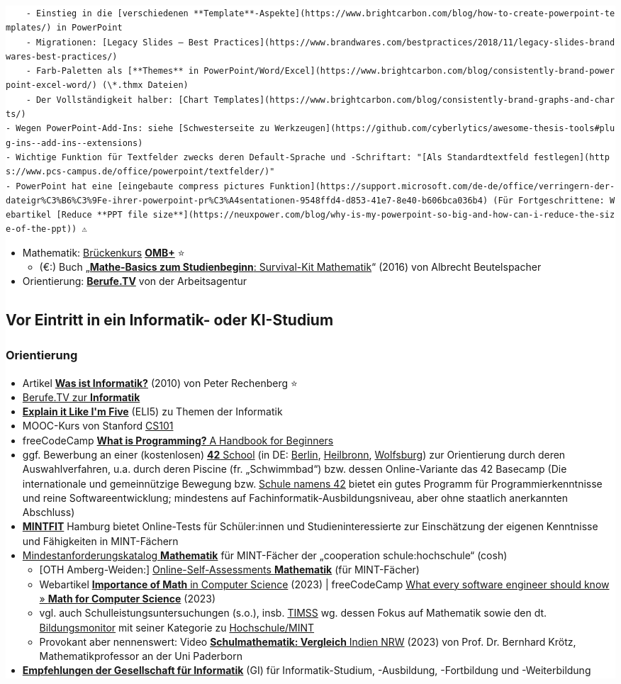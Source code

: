 		- Einstieg in die [verschiedenen **Template**-Aspekte](https://www.brightcarbon.com/blog/how-to-create-powerpoint-templates/) in PowerPoint
		- Migrationen: [Legacy Slides – Best Practices](https://www.brandwares.com/bestpractices/2018/11/legacy-slides-brandwares-best-practices/)
		- Farb-Paletten als [**Themes** in PowerPoint/Word/Excel](https://www.brightcarbon.com/blog/consistently-brand-powerpoint-excel-word/) (\*.thmx Dateien)
		- Der Vollständigkeit halber: [Chart Templates](https://www.brightcarbon.com/blog/consistently-brand-graphs-and-charts/)
	- Wegen PowerPoint-Add-Ins: siehe [Schwesterseite zu Werkzeugen](https://github.com/cyberlytics/awesome-thesis-tools#plug-ins--add-ins--extensions)
	- Wichtige Funktion für Textfelder zwecks deren Default-Sprache und -Schriftart: "[Als Standardtextfeld festlegen](https://www.pcs-campus.de/office/powerpoint/textfelder/)"
	- PowerPoint hat eine [eingebaute compress pictures Funktion](https://support.microsoft.com/de-de/office/verringern-der-dateigr%C3%B6%C3%9Fe-ihrer-powerpoint-pr%C3%A4sentationen-9548ffd4-d853-41e7-8e40-b606bca036b4) (Für Fortgeschrittene: Webartikel [Reduce **PPT file size**](https://neuxpower.com/blog/why-is-my-powerpoint-so-big-and-how-can-i-reduce-the-size-of-the-ppt)) ⚠️
- Mathematik: [Brückenkurs](https://www.ombplus.de/) **[OMB+](https://www.ombplus.de/)** ⭐
	- (€:) Buch „[**Mathe-Basics zum Studienbeginn**: Survival-Kit Mathematik](https://www.amazon.de/dp/3658146478)“ (2016) von Albrecht Beutelspacher
- Orientierung: **[Berufe.TV](https://web.arbeitsagentur.de/berufetv/studienberufe)** von der Arbeitsagentur

## Vor Eintritt in ein Informatik- oder KI-Studium

### Orientierung

- Artikel **[Was ist Informatik?](https://sb726cd41480af32d.jimcontent.com/download/version/1379804211/module/8062351485/name/fach-was-ist-informatik.pdf)** (2010) von Peter Rechenberg ⭐
- [Berufe.TV zur **Informatik**](https://web.arbeitsagentur.de/berufetv/studienberufe/mathematik-naturwissenschaften/informatik)
- **[Explain it Like I'm Five](https://dev.to/t/explainlikeimfive)** (ELI5) zu Themen der Informatik
- MOOC-Kurs von Stanford [CS101](https://www.edx.org/learn/computer-science/stanford-university-computer-science-101)
- freeCodeCamp [**What is Programming?** A Handbook for Beginners](https://www.freecodecamp.org/news/what-is-programming-tutorial-for-beginners/)
- ggf. Bewerbung an einer (kostenlosen) [**42** School](https://42.us.org/) (in DE: [Berlin](https://42berlin.de/), [Heilbronn](https://www.42heilbronn.de), [Wolfsburg](https://42wolfsburg.de/)) zur Orientierung durch deren Auswahlverfahren, u.a. durch deren Piscine (fr. „Schwimmbad“) bzw. dessen Online-Variante das 42 Basecamp (Die internationale und gemeinnützige Bewegung bzw. [Schule namens 42](<https://de.wikipedia.org/wiki/42_(Schule)>) bietet ein gutes Programm für Programmierkenntnisse und reine Softwareentwicklung; mindestens auf Fachinformatik-Ausbildungsniveau, aber ohne staatlich anerkannten Abschluss)
- **[MINTFIT](https://www.mintfit.hamburg/)** Hamburg bietet Online-Tests für Schüler:innen und Studieninteressierte zur Einschätzung der eigenen Kenntnisse und Fähigkeiten in MINT-Fächern
- [Mindestanforderungskatalog **Mathematik**](http://www.mathematik-schule-hochschule.de/images/Aktuelles/pdf/MAKatalog_2_0.pdf) für MINT-Fächer der „cooperation schule:hochschule“ (cosh)
	- \[OTH Amberg-Weiden:\] [Online-Self-Assessments **Mathematik**](https://moodle.oth-aw.de/enrol/index.php?id=2641) (für MINT-Fächer)
	- Webartikel [**Importance of Math** in Computer Science](https://iponwire.com/importance-of-math-in-computer-science/) (2023) | freeCodeCamp [What every software engineer should know » **Math for Computer Science**](https://www.freecodecamp.org/news/what-every-software-engineer-should-know/#math-for-computer-science) (2023)
	- vgl. auch Schulleistungsuntersuchungen (s.o.), insb. [TIMSS](https://timss.bc.edu/timss-landing.html) wg. dessen Fokus auf Mathematik sowie den dt. [Bildungsmonitor](https://www.insm.de/insm/themen/bildung/) mit seiner Kategorie zu [Hochschule/MINT](https://www.insm-bildungsmonitor.de/2022_best_i_hochschule-mint.html)
	- Provokant aber nennenswert: Video [**Schulmathematik: Vergleich** Indien NRW](https://www.youtube.com/watch?v=GhmEYB3Kq-o) (2023) von Prof. Dr. Bernhard Krötz, Mathematikprofessor an der Uni Paderborn
- **[Empfehlungen der Gesellschaft für Informatik](https://gi.de/service/publikationen/empfehlungen)** (GI) für Informatik-Studium, -Ausbildung, -Fortbildung und -Weiterbildung

[//]: # (Author: Christoph P. Neumann)
[//]: # (Title: Awesome Informatik- und KI-Studium)
[//]: # (Language: de-DE)
[//]: # (Licence: CC BY 4.0)
[//]: # (Kurztitel: Digitaler Ressourcen-Pool)
[//]: # (Lemma: basics)